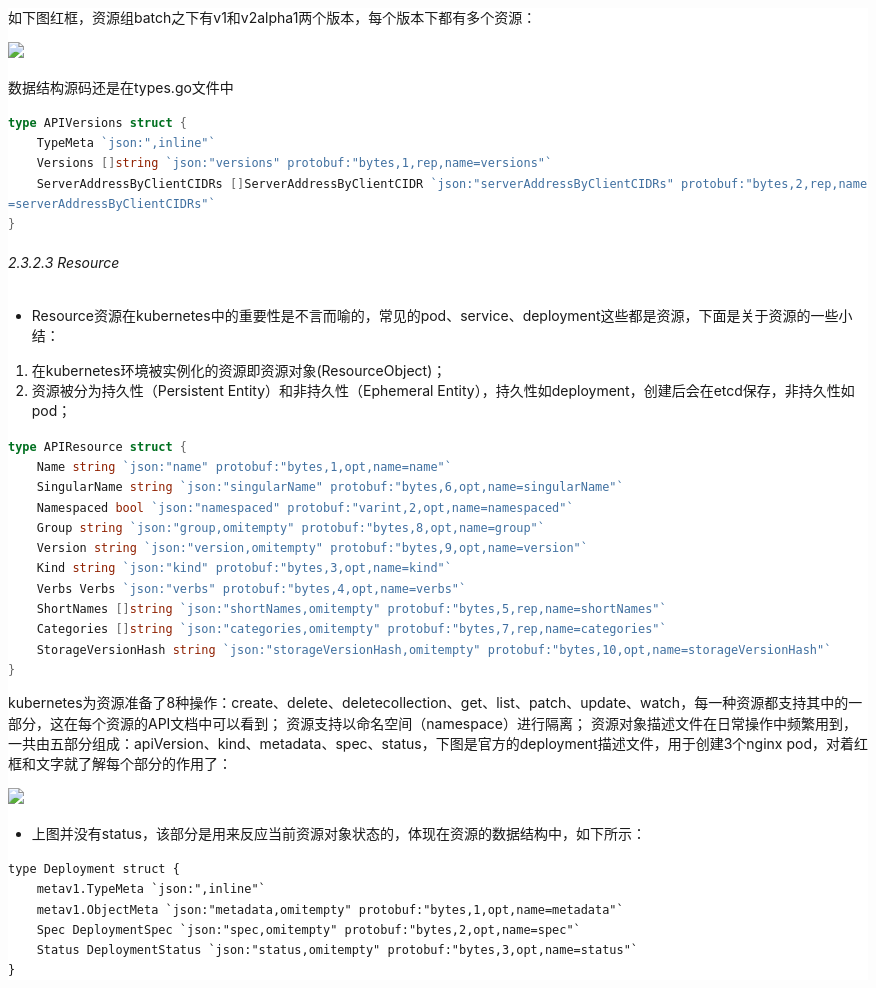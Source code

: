如下图红框，资源组batch之下有v1和v2alpha1两个版本，每个版本下都有多个资源：

![](https://kaliarch-bucket-1251990360.cos.ap-beijing.myqcloud.com/blog_img/20210908160542.png)



数据结构源码还是在types.go文件中

```go
type APIVersions struct {
	TypeMeta `json:",inline"`
	Versions []string `json:"versions" protobuf:"bytes,1,rep,name=versions"`
	ServerAddressByClientCIDRs []ServerAddressByClientCIDR `json:"serverAddressByClientCIDRs" protobuf:"bytes,2,rep,name=serverAddressByClientCIDRs"`
}
```

###### 2.3.2.3  Resource

- Resource资源在kubernetes中的重要性是不言而喻的，常见的pod、service、deployment这些都是资源，下面是关于资源的一些小结：

1. 在kubernetes环境被实例化的资源即资源对象(ResourceObject)；
2. 资源被分为持久性（Persistent Entity）和非持久性（Ephemeral Entity），持久性如deployment，创建后会在etcd保存，非持久性如pod；

```go
type APIResource struct {
	Name string `json:"name" protobuf:"bytes,1,opt,name=name"`
	SingularName string `json:"singularName" protobuf:"bytes,6,opt,name=singularName"`
	Namespaced bool `json:"namespaced" protobuf:"varint,2,opt,name=namespaced"`
	Group string `json:"group,omitempty" protobuf:"bytes,8,opt,name=group"`
	Version string `json:"version,omitempty" protobuf:"bytes,9,opt,name=version"`
	Kind string `json:"kind" protobuf:"bytes,3,opt,name=kind"`
	Verbs Verbs `json:"verbs" protobuf:"bytes,4,opt,name=verbs"`
	ShortNames []string `json:"shortNames,omitempty" protobuf:"bytes,5,rep,name=shortNames"`
	Categories []string `json:"categories,omitempty" protobuf:"bytes,7,rep,name=categories"`
	StorageVersionHash string `json:"storageVersionHash,omitempty" protobuf:"bytes,10,opt,name=storageVersionHash"`
}

```

kubernetes为资源准备了8种操作：create、delete、deletecollection、get、list、patch、update、watch，每一种资源都支持其中的一部分，这在每个资源的API文档中可以看到；
资源支持以命名空间（namespace）进行隔离；
资源对象描述文件在日常操作中频繁用到，一共由五部分组成：apiVersion、kind、metadata、spec、status，下图是官方的deployment描述文件，用于创建3个nginx pod，对着红框和文字就了解每个部分的作用了：

![](https://kaliarch-bucket-1251990360.cos.ap-beijing.myqcloud.com/blog_img/20210908173135.png)

- 上图并没有status，该部分是用来反应当前资源对象状态的，体现在资源的数据结构中，如下所示：

```
type Deployment struct {
	metav1.TypeMeta `json:",inline"`
	metav1.ObjectMeta `json:"metadata,omitempty" protobuf:"bytes,1,opt,name=metadata"`
	Spec DeploymentSpec `json:"spec,omitempty" protobuf:"bytes,2,opt,name=spec"`
	Status DeploymentStatus `json:"status,omitempty" protobuf:"bytes,3,opt,name=status"`
}
```
